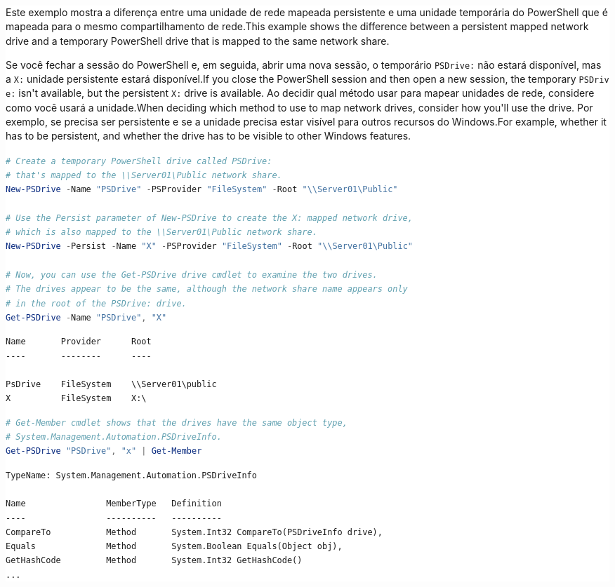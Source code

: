 <span data-ttu-id="fdf2a-170">Este exemplo mostra a diferença entre uma unidade de rede mapeada persistente e uma unidade temporária do PowerShell que é mapeada para o mesmo compartilhamento de rede.</span><span class="sxs-lookup"><span data-stu-id="fdf2a-170">This example shows the difference between a persistent mapped network drive and a temporary PowerShell drive that is mapped to the same network share.</span></span>

<span data-ttu-id="fdf2a-171">Se você fechar a sessão do PowerShell e, em seguida, abrir uma nova sessão, o temporário `PSDrive:` não estará disponível, mas a `X:` unidade persistente estará disponível.</span><span class="sxs-lookup"><span data-stu-id="fdf2a-171">If you close the PowerShell session and then open a new session, the temporary `PSDrive:` isn't available, but the persistent `X:` drive is available.</span></span> <span data-ttu-id="fdf2a-172">Ao decidir qual método usar para mapear unidades de rede, considere como você usará a unidade.</span><span class="sxs-lookup"><span data-stu-id="fdf2a-172">When deciding which method to use to map network drives, consider how you'll use the drive.</span></span> <span data-ttu-id="fdf2a-173">Por exemplo, se precisa ser persistente e se a unidade precisa estar visível para outros recursos do Windows.</span><span class="sxs-lookup"><span data-stu-id="fdf2a-173">For example, whether it has to be persistent, and whether the drive has to be visible to other Windows features.</span></span>

```powershell
# Create a temporary PowerShell drive called PSDrive:
# that's mapped to the \\Server01\Public network share.
New-PSDrive -Name "PSDrive" -PSProvider "FileSystem" -Root "\\Server01\Public"

# Use the Persist parameter of New-PSDrive to create the X: mapped network drive,
# which is also mapped to the \\Server01\Public network share.
New-PSDrive -Persist -Name "X" -PSProvider "FileSystem" -Root "\\Server01\Public"

# Now, you can use the Get-PSDrive drive cmdlet to examine the two drives.
# The drives appear to be the same, although the network share name appears only
# in the root of the PSDrive: drive.
Get-PSDrive -Name "PSDrive", "X"
```

```Output
Name       Provider      Root
----       --------      ----

PsDrive    FileSystem    \\Server01\public
X          FileSystem    X:\
```

```powershell
# Get-Member cmdlet shows that the drives have the same object type,
# System.Management.Automation.PSDriveInfo.
Get-PSDrive "PSDrive", "x" | Get-Member
```

```Output
TypeName: System.Management.Automation.PSDriveInfo

Name                MemberType   Definition
----                ----------   ----------
CompareTo           Method       System.Int32 CompareTo(PSDriveInfo drive),
Equals              Method       System.Boolean Equals(Object obj),
GetHashCode         Method       System.Int32 GetHashCode()
...
```
